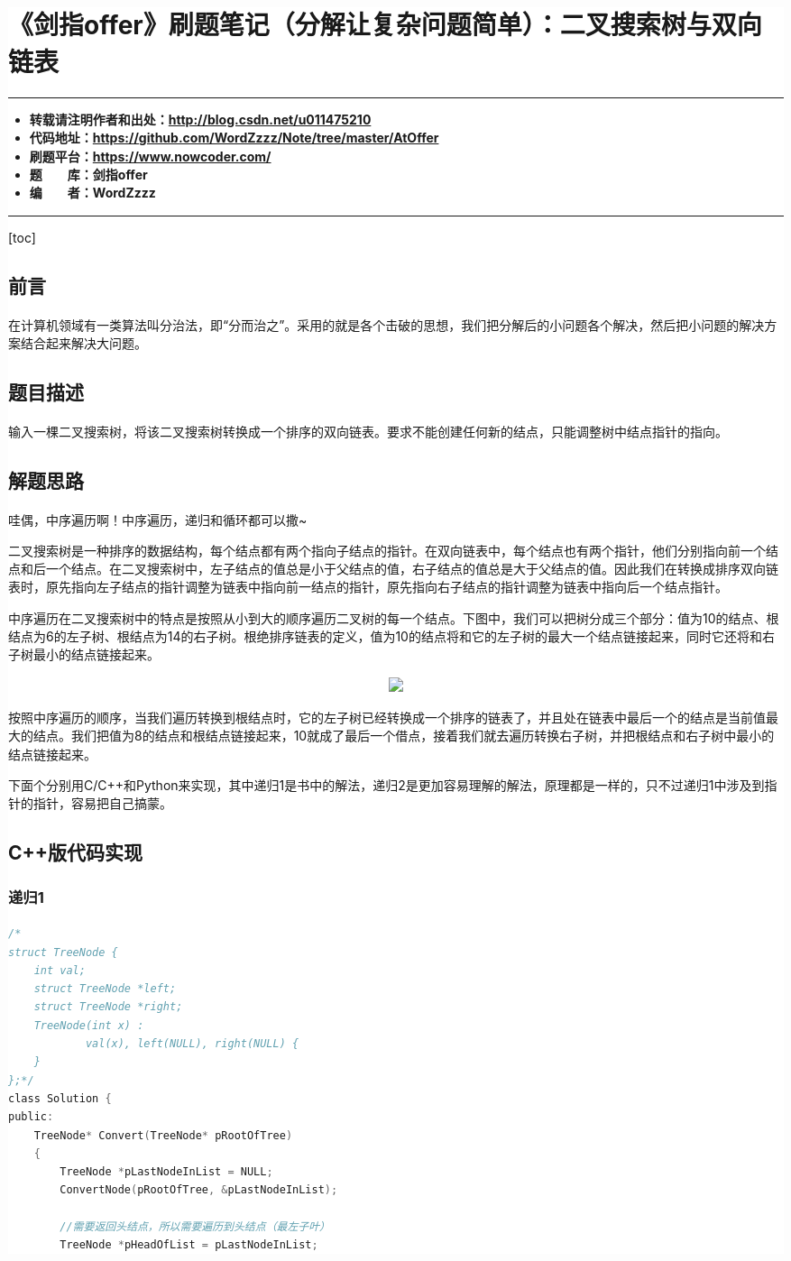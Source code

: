 # 《剑指offer》刷题笔记（分解让复杂问题简单）：二叉搜索树与双向链表

----------

- **转载请注明作者和出处：http://blog.csdn.net/u011475210**
- **代码地址：https://github.com/WordZzzz/Note/tree/master/AtOffer**
- **刷题平台：https://www.nowcoder.com/**
- **题&emsp;&emsp;库：剑指offer**
- **编&emsp;&emsp;者：WordZzzz**

----------

[toc]

## 前言

在计算机领域有一类算法叫分治法，即“分而治之”。采用的就是各个击破的思想，我们把分解后的小问题各个解决，然后把小问题的解决方案结合起来解决大问题。

## 题目描述

输入一棵二叉搜索树，将该二叉搜索树转换成一个排序的双向链表。要求不能创建任何新的结点，只能调整树中结点指针的指向。

## 解题思路

哇偶，中序遍历啊！中序遍历，递归和循环都可以撒~

二叉搜索树是一种排序的数据结构，每个结点都有两个指向子结点的指针。在双向链表中，每个结点也有两个指针，他们分别指向前一个结点和后一个结点。在二叉搜索树中，左子结点的值总是小于父结点的值，右子结点的值总是大于父结点的值。因此我们在转换成排序双向链表时，原先指向左子结点的指针调整为链表中指向前一结点的指针，原先指向右子结点的指针调整为链表中指向后一个结点指针。

中序遍历在二叉搜索树中的特点是按照从小到大的顺序遍历二叉树的每一个结点。下图中，我们可以把树分成三个部分：值为10的结点、根结点为6的左子树、根结点为14的右子树。根绝排序链表的定义，值为10的结点将和它的左子树的最大一个结点链接起来，同时它还将和右子树最小的结点链接起来。

<p></p>
<div align=center><img src="http://img.blog.csdn.net/20171120114509493?watermark/2/text/aHR0cDovL2Jsb2cuY3Nkbi5uZXQvdTAxMTQ3NTIxMA==/font/5a6L5L2T/fontsize/400/fill/I0JBQkFCMA==/dissolve/70/gravity/SouthEast"/></div>
<p></p>

按照中序遍历的顺序，当我们遍历转换到根结点时，它的左子树已经转换成一个排序的链表了，并且处在链表中最后一个的结点是当前值最大的结点。我们把值为8的结点和根结点链接起来，10就成了最后一个借点，接着我们就去遍历转换右子树，并把根结点和右子树中最小的结点链接起来。

下面个分别用C/C++和Python来实现，其中递归1是书中的解法，递归2是更加容易理解的解法，原理都是一样的，只不过递归1中涉及到指针的指针，容易把自己搞蒙。


## C++版代码实现

### 递归1

```c
/*
struct TreeNode {
	int val;
	struct TreeNode *left;
	struct TreeNode *right;
	TreeNode(int x) :
			val(x), left(NULL), right(NULL) {
	}
};*/
class Solution {
public:
    TreeNode* Convert(TreeNode* pRootOfTree)
    {
        TreeNode *pLastNodeInList = NULL;
        ConvertNode(pRootOfTree, &pLastNodeInList);
        
        //需要返回头结点，所以需要遍历到头结点（最左子叶）
        TreeNode *pHeadOfList = pLastNodeInList;
```